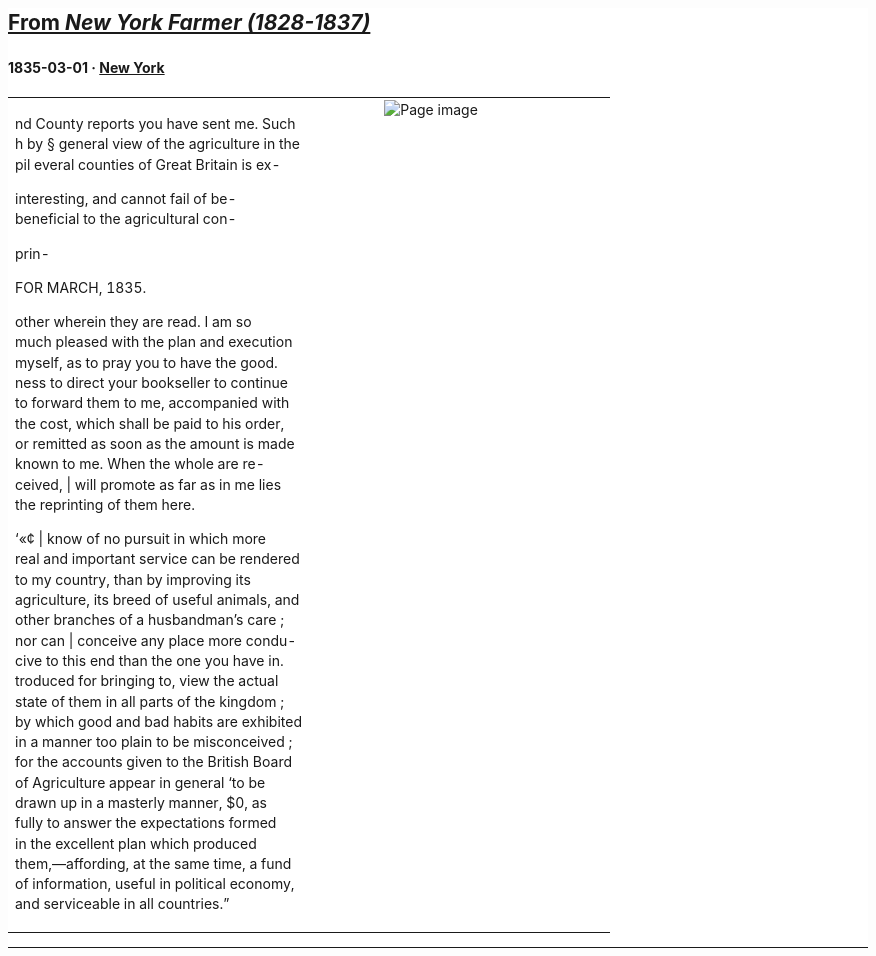 
## [From _New York Farmer (1828-1837)_](https://archive.org/details/sim_new-york-farmer_1835-03_8_3/page/n0/mode/1up?view=theater)

#### 1835-03-01 &middot; [New York](http://dbpedia.org/resource/New_York_City)

<table style="width: 100%;"><tr><td style="width: 50%">

  
nd County reports you have sent me. Such  
h by § general view of the agriculture in the  
pil everal counties of Great Britain is ex-  
  
  
  
interesting, and cannot fail of be-  
beneficial to the agricultural con-  
  
  
  
prin-  
  
FOR MARCH, 1835.  
  
  
  
  
other wherein they are read. I am so  
much pleased with the plan and execution  
myself, as to pray you to have the good.  
ness to direct your bookseller to continue  
to forward them to me, accompanied with  
the cost, which shall be paid to his order,  
or remitted as soon as the amount is made  
known to me. When the whole are re-  
ceived, | will promote as far as in me lies  
the reprinting of them here.  
  
‘«¢ | know of no pursuit in which more  
real and important service can be rendered  
to my country, than by improving its  
agriculture, its breed of useful animals, and  
other branches of a husbandman’s care ;  
nor can | conceive any place more condu-  
cive to this end than the one you have in.  
troduced for bringing to, view the actual  
state of them in all parts of the kingdom ;  
by which good and bad habits are exhibited  
in a manner too plain to be misconceived ;  
for the accounts given to the British Board  
of Agriculture appear in general ‘to be  
drawn up in a masterly manner, $0, as  
fully to answer the expectations formed  
in the excellent plan which produced  
them,—affording, at the same time, a fund  
of information, useful in political economy,  
and serviceable in all countries.”
</td><td style="width: 50%; max-height: 75%; margin: auto; display: block;">
<img alt="Page image" src="https://iiif.archive.org/image/iiif/2/sim_new-york-farmer_1835-03_8_3%2Fsim_new-york-farmer_1835-03_8_3_jp2.zip%2Fsim_new-york-farmer_1835-03_8_3_jp2%2Fsim_new-york-farmer_1835-03_8_3_0000.jp2/pct:0.0,19.06814449917898,59.03125,68.86288998357963/,600/0/default.jpg"/>
</td>
</tr></table>

---